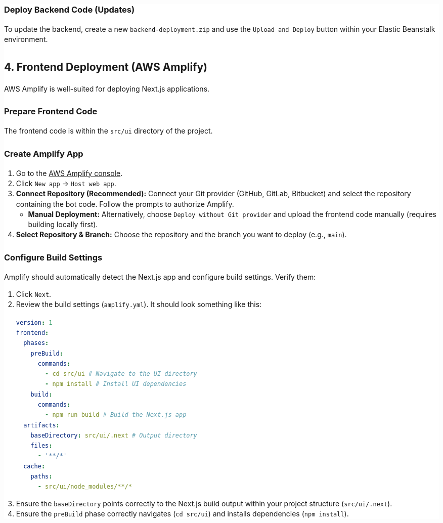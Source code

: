 ### Deploy Backend Code (Updates)

To update the backend, create a new `backend-deployment.zip` and use the `Upload and Deploy` button within your Elastic Beanstalk environment.

## 4. Frontend Deployment (AWS Amplify)

AWS Amplify is well-suited for deploying Next.js applications.

### Prepare Frontend Code

The frontend code is within the `src/ui` directory of the project.

### Create Amplify App

1.  Go to the [AWS Amplify console](https://console.aws.amazon.com/amplify/).
2.  Click `New app` -> `Host web app`.
3.  **Connect Repository (Recommended):** Connect your Git provider (GitHub, GitLab, Bitbucket) and select the repository containing the bot code. Follow the prompts to authorize Amplify.
    *   **Manual Deployment:** Alternatively, choose `Deploy without Git provider` and upload the frontend code manually (requires building locally first).
4.  **Select Repository & Branch:** Choose the repository and the branch you want to deploy (e.g., `main`).

### Configure Build Settings

Amplify should automatically detect the Next.js app and configure build settings. Verify them:

1.  Click `Next`.
2.  Review the build settings (`amplify.yml`). It should look something like this:
    ```yaml
    version: 1
    frontend:
      phases:
        preBuild:
          commands:
            - cd src/ui # Navigate to the UI directory
            - npm install # Install UI dependencies
        build:
          commands:
            - npm run build # Build the Next.js app
      artifacts:
        baseDirectory: src/ui/.next # Output directory
        files:
          - '**/*'
      cache:
        paths:
          - src/ui/node_modules/**/*
    ```
3.  Ensure the `baseDirectory` points correctly to the Next.js build output within your project structure (`src/ui/.next`).
4.  Ensure the `preBuild` phase correctly navigates (`cd src/ui`) and installs dependencies (`npm install`).

